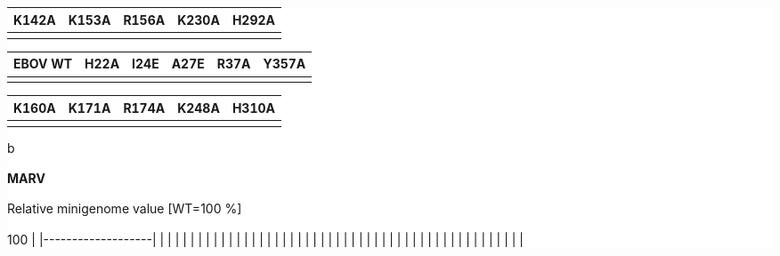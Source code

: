 | K142A | K153A | R156A | K230A | H292A |
| --- | --- | --- | --- | --- |
|  |  |  |  |  |

| EBOV WT | H22A | I24E | A27E | R37A | Y357A |
| --- | --- | --- | --- | --- | --- |
|  |  |  |  |  |  |

| K160A | K171A | R174A | K248A | H310A |
| --- | --- | --- | --- | --- |
|  |  |  |  |  |

b

**MARV**


Relative minigenome value [WT=100 %]



100
|
|-------------------|
|                   |
|                   |
|                   |
|                   |
|                   |
|                   |
|                   |
|                   |
|                   |
|                   |
|                   |
|                   |
|                   |
|                   |
|                   |
|                   |
|                   |
|                   |
|                   |
|                   |
|                   |
|                   |
|                   |
|                   |